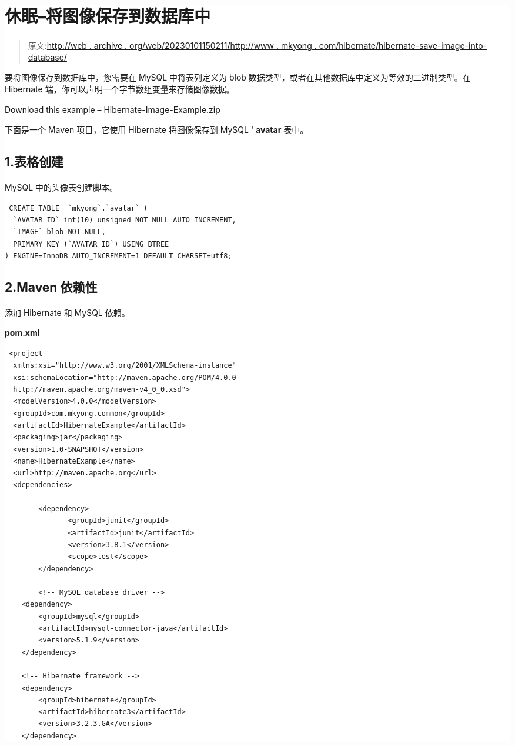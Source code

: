 # 休眠–将图像保存到数据库中

> 原文:[http://web . archive . org/web/20230101150211/http://www . mkyong . com/hibernate/hibernate-save-image-into-database/](http://web.archive.org/web/20230101150211/http://www.mkyong.com/hibernate/hibernate-save-image-into-database/)

要将图像保存到数据库中，您需要在 MySQL 中将表列定义为 blob 数据类型，或者在其他数据库中定义为等效的二进制类型。在 Hibernate 端，你可以声明一个字节数组变量来存储图像数据。

Download this example – [Hibernate-Image-Example.zip](http://web.archive.org/web/20210426220336/http://www.mkyong.com/wp-content/uploads/2010/03/Hibernate-Image-Example.zip)

下面是一个 Maven 项目，它使用 Hibernate 将图像保存到 MySQL ' **avatar** 表中。

## 1.表格创建

MySQL 中的头像表创建脚本。

```
 CREATE TABLE  `mkyong`.`avatar` (
  `AVATAR_ID` int(10) unsigned NOT NULL AUTO_INCREMENT,
  `IMAGE` blob NOT NULL,
  PRIMARY KEY (`AVATAR_ID`) USING BTREE
) ENGINE=InnoDB AUTO_INCREMENT=1 DEFAULT CHARSET=utf8; 
```

## 2.Maven 依赖性

添加 Hibernate 和 MySQL 依赖。

**pom.xml**

```
 <project  
  xmlns:xsi="http://www.w3.org/2001/XMLSchema-instance"
  xsi:schemaLocation="http://maven.apache.org/POM/4.0.0 
  http://maven.apache.org/maven-v4_0_0.xsd">
  <modelVersion>4.0.0</modelVersion>
  <groupId>com.mkyong.common</groupId>
  <artifactId>HibernateExample</artifactId>
  <packaging>jar</packaging>
  <version>1.0-SNAPSHOT</version>
  <name>HibernateExample</name>
  <url>http://maven.apache.org</url>
  <dependencies>

        <dependency>
               <groupId>junit</groupId>
               <artifactId>junit</artifactId>
               <version>3.8.1</version>
               <scope>test</scope>
        </dependency>

        <!-- MySQL database driver -->
	<dependency>
		<groupId>mysql</groupId>
		<artifactId>mysql-connector-java</artifactId>
		<version>5.1.9</version>
	</dependency>

	<!-- Hibernate framework -->
	<dependency>
		<groupId>hibernate</groupId>
		<artifactId>hibernate3</artifactId>
		<version>3.2.3.GA</version>
	</dependency>
```